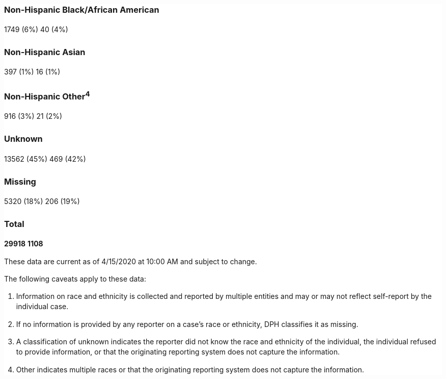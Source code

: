 </tr>
<tr class="odd">
<td><h3 id="non-hispanic-blackafrican-american">Non-Hispanic Black/African American</h3></td>
<td>1749 (6%)</td>
<td>40 (4%)</td>
</tr>
<tr class="even">
<td><h3 id="non-hispanic-asian">Non-Hispanic Asian</h3></td>
<td>397 (1%)</td>
<td>16 (1%)</td>
</tr>
<tr class="odd">
<td><h3 id="non-hispanic-other4">Non-Hispanic Other<sup>4</sup></h3></td>
<td>916 (3%)</td>
<td>21 (2%)</td>
</tr>
<tr class="even">
<td><h3 id="unknown-3">Unknown</h3></td>
<td>13562 (45%)</td>
<td>469 (42%)</td>
</tr>
<tr class="odd">
<td><h3 id="missing">Missing</h3></td>
<td>5320 (18%)</td>
<td>206 (19%)</td>
</tr>
<tr class="even">
<td><h3 id="total">Total</h3></td>
<td><strong>29918</strong></td>
<td><strong>1108</strong></td>
</tr>
</tbody>
</table>

These data are current as of 4/15/2020 at 10:00 AM and subject to
change.

The following caveats apply to these data:

1.  Information on race and ethnicity is collected and reported by
    multiple entities and may or may not reflect self-report by the
    individual case.

2.  If no information is provided by any reporter on a case’s race or
    ethnicity, DPH classifies it as missing.

3.  A classification of unknown indicates the reporter did not know the
    race and ethnicity of the individual, the individual refused to
    provide information, or that the originating reporting system does
    not capture the information.

4.  Other indicates multiple races or that the originating reporting
    system does not capture the information.
